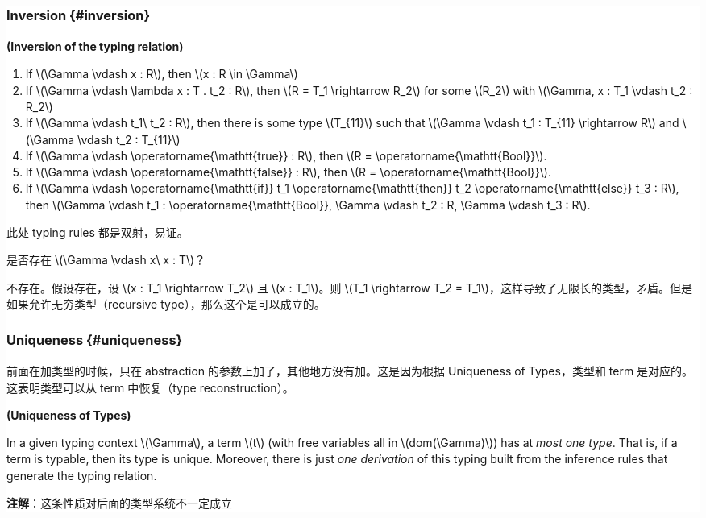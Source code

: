 
### Inversion {#inversion}

<div class="lemma">

**(Inversion of the typing relation)**

1.  If \\(\Gamma \vdash x : R\\), then \\(x : R \in \Gamma\\)
2.  If \\(\Gamma \vdash \lambda x : T . t\_2 : R\\), then \\(R = T\_1 \rightarrow R\_2\\) for some \\(R\_2\\) with \\(\Gamma, x : T\_1 \vdash t\_2 : R\_2\\)
3.  If \\(\Gamma \vdash t\_1\ t\_2 : R\\), then there is some type \\(T\_{11}\\) such that \\(\Gamma \vdash t\_1 : T\_{11} \rightarrow R\\) and \\(\Gamma \vdash t\_2 : T\_{11}\\)
4.  If \\(\Gamma \vdash \operatorname{\mathtt{true}} : R\\), then \\(R = \operatorname{\mathtt{Bool}}\\).
5.  If \\(\Gamma \vdash \operatorname{\mathtt{false}} : R\\), then \\(R = \operatorname{\mathtt{Bool}}\\).
6.  If \\(\Gamma \vdash \operatorname{\mathtt{if}} t\_1 \operatorname{\mathtt{then}} t\_2 \operatorname{\mathtt{else}} t\_3 : R\\), then \\(\Gamma \vdash t\_1 : \operatorname{\mathtt{Bool}}, \Gamma \vdash t\_2 : R, \Gamma \vdash t\_3 : R\\).

</div>

<div class="proof">

此处 typing rules 都是双射，易证。

</div>

<div class="question">

是否存在 \\(\Gamma \vdash x\ x : T\\)？

</div>

<div class="answer">

不存在。假设存在，设 \\(x : T\_1 \rightarrow T\_2\\) 且 \\(x : T\_1\\)。则 \\(T\_1 \rightarrow T\_2 = T\_1\\)，这样导致了无限长的类型，矛盾。但是如果允许无穷类型（recursive type），那么这个是可以成立的。

</div>


### Uniqueness {#uniqueness}

前面在加类型的时候，只在 abstraction 的参数上加了，其他地方没有加。这是因为根据 Uniqueness of Types，类型和 term 是对应的。这表明类型可以从 term 中恢复（type reconstruction）。

<div class="theorem">

**(Uniqueness of Types)**

In a given typing context \\(\Gamma\\), a term \\(t\\) (with free variables all in \\(dom(\Gamma)\\)) has at _most one type_. That is, if a term is typable, then its type is unique. Moreover, there is just _one derivation_ of this typing built from the inference rules that generate the typing relation.

**注解**：这条性质对后面的类型系统不一定成立

</div>
